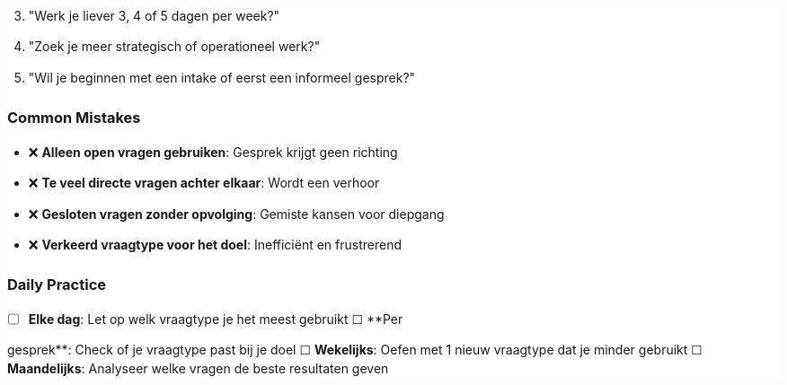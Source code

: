 3.  "Werk je liever 3, 4 of 5 dagen per week?"

4.  "Zoek je meer strategisch of operationeel werk?"

5.  "Wil je beginnen met een intake of eerst een informeel gesprek?"

### Common Mistakes

- ❌ **Alleen open vragen gebruiken**: Gesprek krijgt geen richting

- ❌ **Te veel directe vragen achter elkaar**: Wordt een verhoor

- ❌ **Gesloten vragen zonder opvolging**: Gemiste kansen voor diepgang

- ❌ **Verkeerd vraagtype voor het doel**: Inefficiënt en frustrerend

### Daily Practice

- ☐ **Elke dag**: Let op welk vraagtype je het meest gebruikt ☐ **Per

gesprek**: Check of je vraagtype past bij je doel ☐ **Wekelijks**: Oefen
met 1 nieuw vraagtype dat je minder gebruikt ☐ **Maandelijks**:
Analyseer welke vragen de beste resultaten geven
